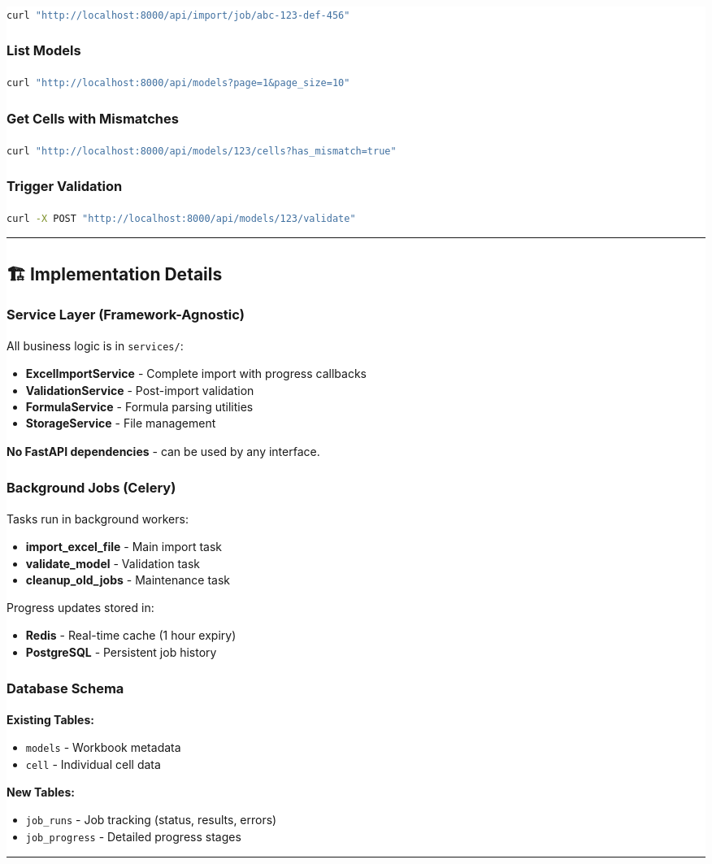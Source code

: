 ```bash
curl "http://localhost:8000/api/import/job/abc-123-def-456"
```

### List Models

```bash
curl "http://localhost:8000/api/models?page=1&page_size=10"
```

### Get Cells with Mismatches

```bash
curl "http://localhost:8000/api/models/123/cells?has_mismatch=true"
```

### Trigger Validation

```bash
curl -X POST "http://localhost:8000/api/models/123/validate"
```

---

## 🏗️ Implementation Details

### Service Layer (Framework-Agnostic)

All business logic is in `services/`:
- **ExcelImportService** - Complete import with progress callbacks
- **ValidationService** - Post-import validation
- **FormulaService** - Formula parsing utilities
- **StorageService** - File management

**No FastAPI dependencies** - can be used by any interface.

### Background Jobs (Celery)

Tasks run in background workers:
- **import_excel_file** - Main import task
- **validate_model** - Validation task
- **cleanup_old_jobs** - Maintenance task

Progress updates stored in:
- **Redis** - Real-time cache (1 hour expiry)
- **PostgreSQL** - Persistent job history

### Database Schema

**Existing Tables:**
- `models` - Workbook metadata
- `cell` - Individual cell data

**New Tables:**
- `job_runs` - Job tracking (status, results, errors)
- `job_progress` - Detailed progress stages

---
